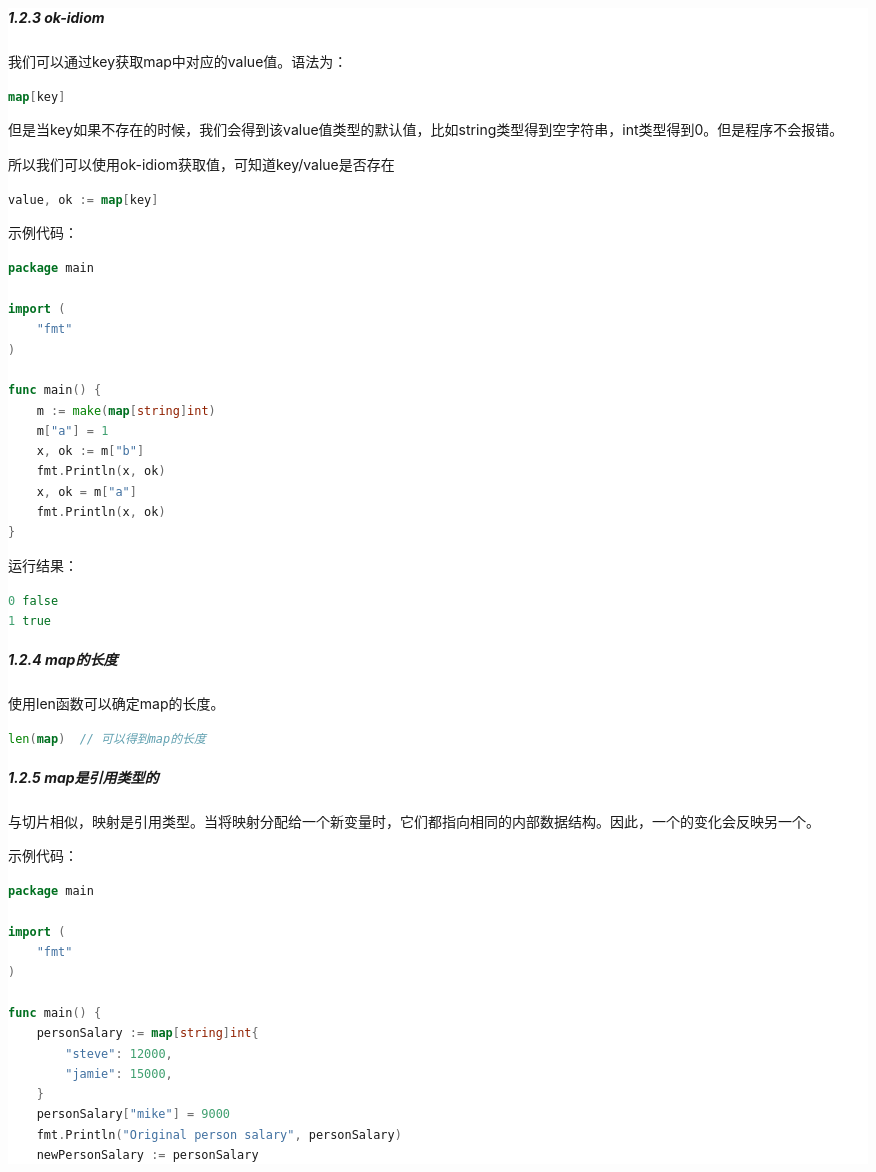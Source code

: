 #####  1.2.3 ok-idiom

我们可以通过key获取map中对应的value值。语法为：

```go
map[key] 
```

但是当key如果不存在的时候，我们会得到该value值类型的默认值，比如string类型得到空字符串，int类型得到0。但是程序不会报错。

所以我们可以使用ok-idiom获取值，可知道key/value是否存在

```go
value, ok := map[key] 
```

示例代码：

```go
package main

import (
	"fmt"
)

func main() {
	m := make(map[string]int)
	m["a"] = 1
	x, ok := m["b"]
	fmt.Println(x, ok)
	x, ok = m["a"]
	fmt.Println(x, ok)
}

```

运行结果：

```go
0 false
1 true
```

#####  1.2.4 map的长度

使用len函数可以确定map的长度。

```go
len(map)  // 可以得到map的长度
```

#####  1.2.5 map是引用类型的

与切片相似，映射是引用类型。当将映射分配给一个新变量时，它们都指向相同的内部数据结构。因此，一个的变化会反映另一个。

示例代码：

```go
package main

import (  
    "fmt"
)

func main() {  
    personSalary := map[string]int{
        "steve": 12000,
        "jamie": 15000,
    }
    personSalary["mike"] = 9000
    fmt.Println("Original person salary", personSalary)
    newPersonSalary := personSalary
```